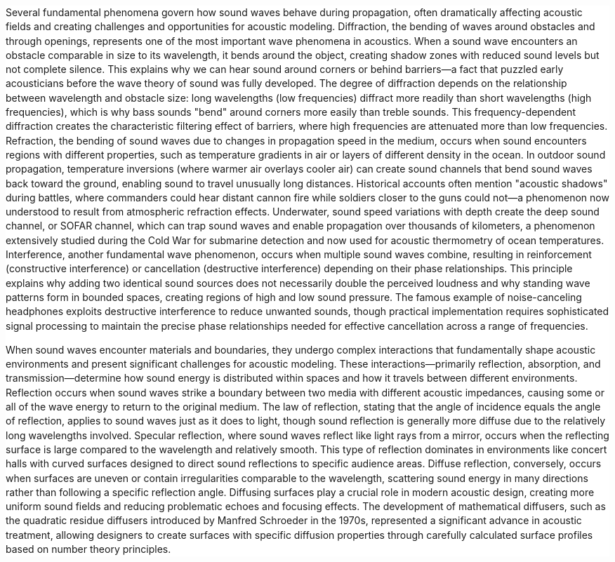 Several fundamental phenomena govern how sound waves behave during propagation, often dramatically affecting acoustic fields and creating challenges and opportunities for acoustic modeling. Diffraction, the bending of waves around obstacles and through openings, represents one of the most important wave phenomena in acoustics. When a sound wave encounters an obstacle comparable in size to its wavelength, it bends around the object, creating shadow zones with reduced sound levels but not complete silence. This explains why we can hear sound around corners or behind barriers—a fact that puzzled early acousticians before the wave theory of sound was fully developed. The degree of diffraction depends on the relationship between wavelength and obstacle size: long wavelengths (low frequencies) diffract more readily than short wavelengths (high frequencies), which is why bass sounds "bend" around corners more easily than treble sounds. This frequency-dependent diffraction creates the characteristic filtering effect of barriers, where high frequencies are attenuated more than low frequencies. Refraction, the bending of sound waves due to changes in propagation speed in the medium, occurs when sound encounters regions with different properties, such as temperature gradients in air or layers of different density in the ocean. In outdoor sound propagation, temperature inversions (where warmer air overlays cooler air) can create sound channels that bend sound waves back toward the ground, enabling sound to travel unusually long distances. Historical accounts often mention "acoustic shadows" during battles, where commanders could hear distant cannon fire while soldiers closer to the guns could not—a phenomenon now understood to result from atmospheric refraction effects. Underwater, sound speed variations with depth create the deep sound channel, or SOFAR channel, which can trap sound waves and enable propagation over thousands of kilometers, a phenomenon extensively studied during the Cold War for submarine detection and now used for acoustic thermometry of ocean temperatures. Interference, another fundamental wave phenomenon, occurs when multiple sound waves combine, resulting in reinforcement (constructive interference) or cancellation (destructive interference) depending on their phase relationships. This principle explains why adding two identical sound sources does not necessarily double the perceived loudness and why standing wave patterns form in bounded spaces, creating regions of high and low sound pressure. The famous example of noise-canceling headphones exploits destructive interference to reduce unwanted sounds, though practical implementation requires sophisticated signal processing to maintain the precise phase relationships needed for effective cancellation across a range of frequencies.

When sound waves encounter materials and boundaries, they undergo complex interactions that fundamentally shape acoustic environments and present significant challenges for acoustic modeling. These interactions—primarily reflection, absorption, and transmission—determine how sound energy is distributed within spaces and how it travels between different environments. Reflection occurs when sound waves strike a boundary between two media with different acoustic impedances, causing some or all of the wave energy to return to the original medium. The law of reflection, stating that the angle of incidence equals the angle of reflection, applies to sound waves just as it does to light, though sound reflection is generally more diffuse due to the relatively long wavelengths involved. Specular reflection, where sound waves reflect like light rays from a mirror, occurs when the reflecting surface is large compared to the wavelength and relatively smooth. This type of reflection dominates in environments like concert halls with curved surfaces designed to direct sound reflections to specific audience areas. Diffuse reflection, conversely, occurs when surfaces are uneven or contain irregularities comparable to the wavelength, scattering sound energy in many directions rather than following a specific reflection angle. Diffusing surfaces play a crucial role in modern acoustic design, creating more uniform sound fields and reducing problematic echoes and focusing effects. The development of mathematical diffusers, such as the quadratic residue diffusers introduced by Manfred Schroeder in the 1970s, represented a significant advance in acoustic treatment, allowing designers to create surfaces with specific diffusion properties through carefully calculated surface profiles based on number theory principles.
